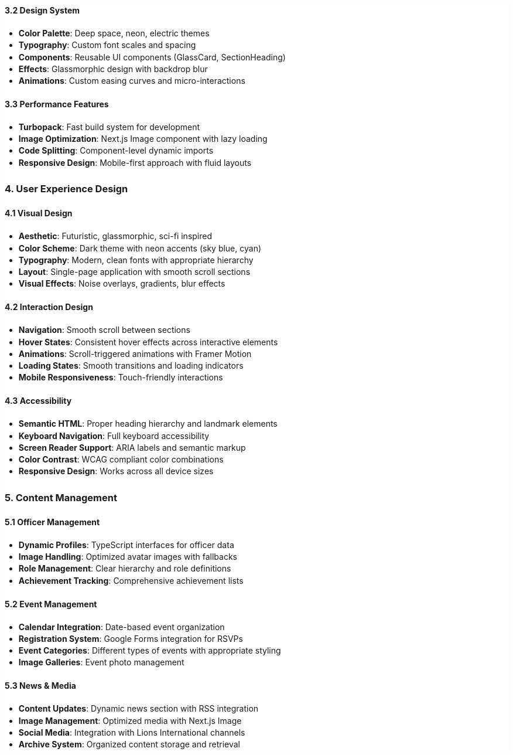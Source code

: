 #### 3.2 Design System
- **Color Palette**: Deep space, neon, electric themes
- **Typography**: Custom font scales and spacing
- **Components**: Reusable UI components (GlassCard, SectionHeading)
- **Effects**: Glassmorphic design with backdrop blur
- **Animations**: Custom easing curves and micro-interactions

#### 3.3 Performance Features
- **Turbopack**: Fast build system for development
- **Image Optimization**: Next.js Image component with lazy loading
- **Code Splitting**: Component-level dynamic imports
- **Responsive Design**: Mobile-first approach with fluid layouts

### 4. User Experience Design

#### 4.1 Visual Design
- **Aesthetic**: Futuristic, glassmorphic, sci-fi inspired
- **Color Scheme**: Dark theme with neon accents (sky blue, cyan)
- **Typography**: Modern, clean fonts with appropriate hierarchy
- **Layout**: Single-page application with smooth scroll sections
- **Visual Effects**: Noise overlays, gradients, blur effects

#### 4.2 Interaction Design
- **Navigation**: Smooth scroll between sections
- **Hover States**: Consistent hover effects across interactive elements
- **Animations**: Scroll-triggered animations with Framer Motion
- **Loading States**: Smooth transitions and loading indicators
- **Mobile Responsiveness**: Touch-friendly interactions

#### 4.3 Accessibility
- **Semantic HTML**: Proper heading hierarchy and landmark elements
- **Keyboard Navigation**: Full keyboard accessibility
- **Screen Reader Support**: ARIA labels and semantic markup
- **Color Contrast**: WCAG compliant color combinations
- **Responsive Design**: Works across all device sizes

### 5. Content Management

#### 5.1 Officer Management
- **Dynamic Profiles**: TypeScript interfaces for officer data
- **Image Handling**: Optimized avatar images with fallbacks
- **Role Management**: Clear hierarchy and role definitions
- **Achievement Tracking**: Comprehensive achievement lists

#### 5.2 Event Management
- **Calendar Integration**: Date-based event organization
- **Registration System**: Google Forms integration for RSVPs
- **Event Categories**: Different types of events with appropriate styling
- **Image Galleries**: Event photo management

#### 5.3 News & Media
- **Content Updates**: Dynamic news section with RSS integration
- **Image Management**: Optimized media with Next.js Image
- **Social Media**: Integration with Lions International channels
- **Archive System**: Organized content storage and retrieval
